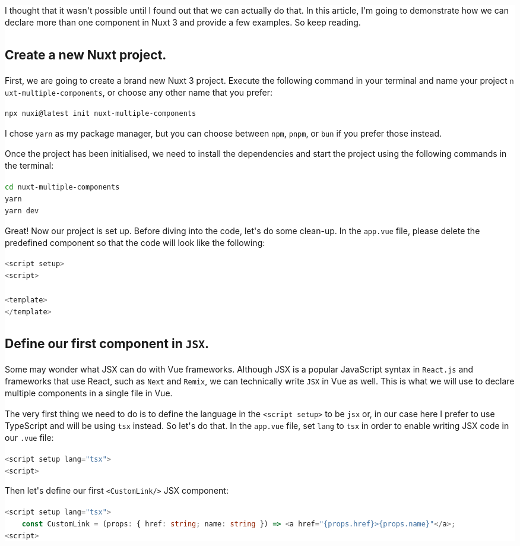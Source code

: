 I thought that it wasn't possible until I found out that we can actually do that. In this article, I'm going to demonstrate how we can declare more than one component in Nuxt 3 and provide a few examples. So keep reading.

## Create a new Nuxt project.

First, we are going to create a brand new Nuxt 3 project. Execute the following command in your terminal and name your project `nuxt-multiple-components`, or choose any other name that you prefer:

```bash
npx nuxi@latest init nuxt-multiple-components
```

I chose `yarn` as my package manager, but you can choose between `npm`, `pnpm`, or `bun` if you prefer those instead.

Once the project has been initialised, we need to install the dependencies and start the project using the following commands in the terminal:

```bash
cd nuxt-multiple-components
yarn
yarn dev

```

Great! Now our project is set up. Before diving into the code, let's do some clean-up. In the `app.vue` file, please delete the predefined component so that the code will look like the following:

```ts
<script setup>
<script>

<template>
</template>

```

## Define our first component in `JSX`.

Some may wonder what JSX can do with Vue frameworks. Although JSX is a popular JavaScript syntax in `React.js` and frameworks that use React, such as `Next` and `Remix`, we can technically write `JSX` in Vue as well. This is what we will use to declare multiple components in a single file in Vue.

The very first thing we need to do is to define the language in the `<script setup>` to be `jsx` or, in our case here I prefer to use TypeScript and will be using `tsx` instead. So let's do that. In the `app.vue` file, set `lang` to `tsx` in order to enable writing JSX code in our `.vue` file:

```ts
<script setup lang="tsx">
<script>
```

Then let's define our first `<CustomLink/>` JSX component:

```ts
<script setup lang="tsx">
    const CustomLink = (props: { href: string; name: string }) => <a href="{props.href}>{props.name}"</a>;
<script>
```
